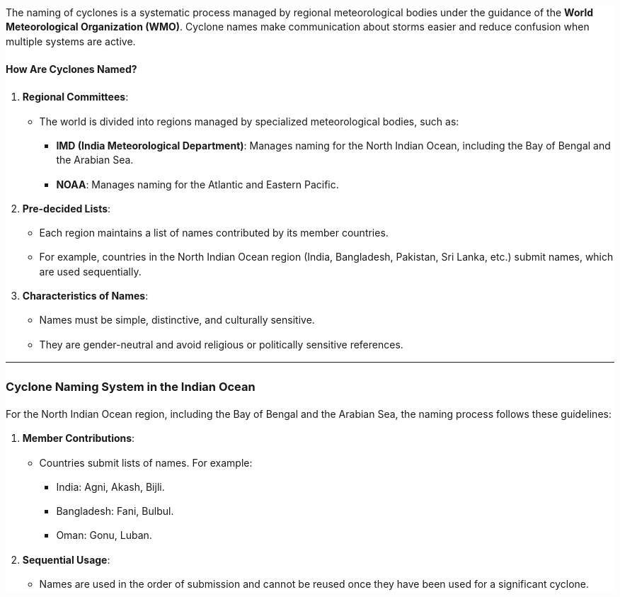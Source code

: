 

The naming of cyclones is a systematic process managed by regional meteorological bodies under the guidance of the **World Meteorological Organization (WMO)**. Cyclone names make communication about storms easier and reduce confusion when multiple systems are active.



#### **How Are Cyclones Named?**

1. **Regional Committees**:

   - The world is divided into regions managed by specialized meteorological bodies, such as:

     - **IMD (India Meteorological Department)**: Manages naming for the North Indian Ocean, including the Bay of Bengal and the Arabian Sea.

     - **NOAA**: Manages naming for the Atlantic and Eastern Pacific.



2. **Pre-decided Lists**:

   - Each region maintains a list of names contributed by its member countries.

   - For example, countries in the North Indian Ocean region (India, Bangladesh, Pakistan, Sri Lanka, etc.) submit names, which are used sequentially.



3. **Characteristics of Names**:

   - Names must be simple, distinctive, and culturally sensitive.

   - They are gender-neutral and avoid religious or politically sensitive references.



---



### **Cyclone Naming System in the Indian Ocean**



For the North Indian Ocean region, including the Bay of Bengal and the Arabian Sea, the naming process follows these guidelines:

1. **Member Contributions**:

   - Countries submit lists of names. For example:

     - India: Agni, Akash, Bijli.

     - Bangladesh: Fani, Bulbul.

     - Oman: Gonu, Luban.



2. **Sequential Usage**:

   - Names are used in the order of submission and cannot be reused once they have been used for a significant cyclone.


